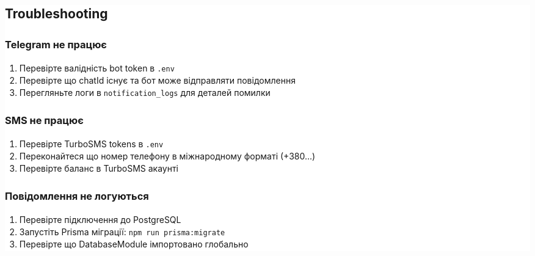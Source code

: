 ## Troubleshooting

### Telegram не працює

1. Перевірте валідність bot token в `.env`
2. Перевірте що chatId існує та бот може відправляти повідомлення
3. Перегляньте логи в `notification_logs` для деталей помилки

### SMS не працює

1. Перевірте TurboSMS tokens в `.env`
2. Переконайтеся що номер телефону в міжнародному форматі (+380...)
3. Перевірте баланс в TurboSMS акаунті

### Повідомлення не логуються

1. Перевірте підключення до PostgreSQL
2. Запустіть Prisma міграції: `npm run prisma:migrate`
3. Перевірте що DatabaseModule імпортовано глобально
